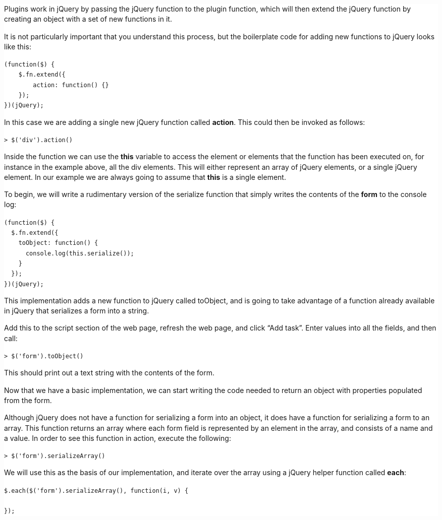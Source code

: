 Plugins work in jQuery by passing the jQuery function to the plugin function, which will then extend the jQuery function by creating an object with a set of new functions in it.

It is not particularly important that you understand this process, but the boilerplate code for adding new functions to jQuery looks like this:

    (function($) {
        $.fn.extend({
            action: function() {}
        });
    })(jQuery);

In this case we are adding a single new jQuery function called __action__. This could then be invoked as follows:

    > $('div').action()

Inside the function we can use the __this__ variable to access the element or elements that the function has been executed on, for instance in the example above, all the div elements. This will either represent an array of jQuery elements, or a single jQuery element. In our example we are always going to assume that __this__ is a single element.

To begin, we will write a rudimentary version of the serialize function that simply writes the contents of the __form__ to the console log:

    (function($) {
      $.fn.extend({
        toObject: function() {
          console.log(this.serialize());
        }
      });
    })(jQuery);

This implementation adds a new function to jQuery called toObject, and is going to take advantage of a function already available in jQuery that serializes a form into a string.

Add this to the script section of the web page, refresh the web page, and click “Add task”. Enter values into all the fields, and then call:

    > $('form').toObject()

This should print out a text string with the contents of the form.

Now that we have a basic implementation, we can start writing the code needed to return an object with properties populated from the form.

Although jQuery does not have a function for serializing a form into an object, it does have a function for serializing a form to an array. This function returns an array where each form field is represented by an element in the array, and consists of a name and a value. In order to see this function in action, execute the following:

    > $('form').serializeArray()

We will use this as the basis of our implementation, and iterate over the array using a jQuery helper function called __each__:

    $.each($('form').serializeArray(), function(i, v) {

    });
